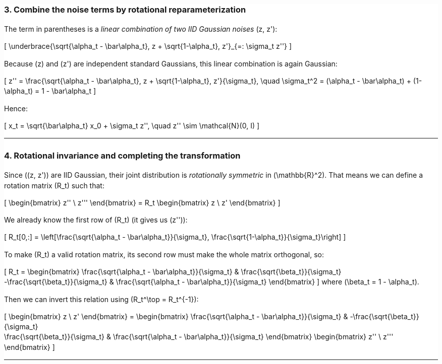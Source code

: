 ### 3. Combine the noise terms by rotational reparameterization

The term in parentheses is a *linear combination of two IID Gaussian noises* (z, z'):

[
\underbrace{\sqrt{\alpha_t - \bar\alpha_t}, z + \sqrt{1-\alpha_t}, z'}_{=: \sigma_t z''}
]

Because (z) and (z') are independent standard Gaussians, this linear combination is again Gaussian:

[
z'' = \frac{\sqrt{\alpha_t - \bar\alpha_t}, z + \sqrt{1-\alpha_t}, z'}{\sigma_t},
\quad \sigma_t^2 = (\alpha_t - \bar\alpha_t) + (1-\alpha_t) = 1 - \bar\alpha_t
]

Hence:

[
x_t = \sqrt{\bar\alpha_t} x_0 + \sigma_t z'', \quad z'' \sim \mathcal{N}(0, I)
]

---

### 4. Rotational invariance and completing the transformation

Since ((z, z')) are IID Gaussian, their joint distribution is *rotationally symmetric* in (\mathbb{R}^2).
That means we can define a rotation matrix (R_t) such that:

[
\begin{bmatrix} z'' \ z''' \end{bmatrix}
= R_t \begin{bmatrix} z \ z' \end{bmatrix}
]

We already know the first row of (R_t) (it gives us (z'')):

[
R_t[0,:] = \left[\frac{\sqrt{\alpha_t - \bar\alpha_t}}{\sigma_t}, \frac{\sqrt{1-\alpha_t}}{\sigma_t}\right]
]

To make (R_t) a valid rotation matrix, its second row must make the whole matrix orthogonal, so:

[
R_t = \begin{bmatrix}
\frac{\sqrt{\alpha_t - \bar\alpha_t}}{\sigma_t} & \frac{\sqrt{\beta_t}}{\sigma_t} \
-\frac{\sqrt{\beta_t}}{\sigma_t} & \frac{\sqrt{\alpha_t - \bar\alpha_t}}{\sigma_t}
\end{bmatrix}
]
where (\beta_t = 1 - \alpha_t).

Then we can invert this relation using (R_t^\top = R_t^{-1}):

[
\begin{bmatrix} z \ z' \end{bmatrix} =
\begin{bmatrix}
\frac{\sqrt{\alpha_t - \bar\alpha_t}}{\sigma_t} & -\frac{\sqrt{\beta_t}}{\sigma_t} \
\frac{\sqrt{\beta_t}}{\sigma_t} & \frac{\sqrt{\alpha_t - \bar\alpha_t}}{\sigma_t}
\end{bmatrix}
\begin{bmatrix} z'' \ z''' \end{bmatrix}
]

---